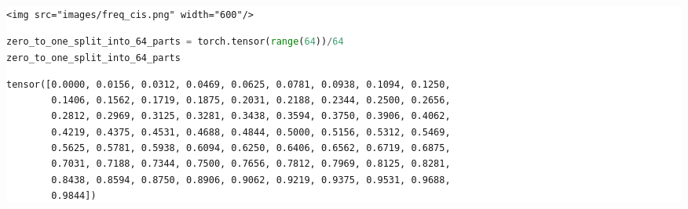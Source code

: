     <img src="images/freq_cis.png" width="600"/>
</div>


```python
zero_to_one_split_into_64_parts = torch.tensor(range(64))/64
zero_to_one_split_into_64_parts
```




    tensor([0.0000, 0.0156, 0.0312, 0.0469, 0.0625, 0.0781, 0.0938, 0.1094, 0.1250,
            0.1406, 0.1562, 0.1719, 0.1875, 0.2031, 0.2188, 0.2344, 0.2500, 0.2656,
            0.2812, 0.2969, 0.3125, 0.3281, 0.3438, 0.3594, 0.3750, 0.3906, 0.4062,
            0.4219, 0.4375, 0.4531, 0.4688, 0.4844, 0.5000, 0.5156, 0.5312, 0.5469,
            0.5625, 0.5781, 0.5938, 0.6094, 0.6250, 0.6406, 0.6562, 0.6719, 0.6875,
            0.7031, 0.7188, 0.7344, 0.7500, 0.7656, 0.7812, 0.7969, 0.8125, 0.8281,
            0.8438, 0.8594, 0.8750, 0.8906, 0.9062, 0.9219, 0.9375, 0.9531, 0.9688,
            0.9844])

